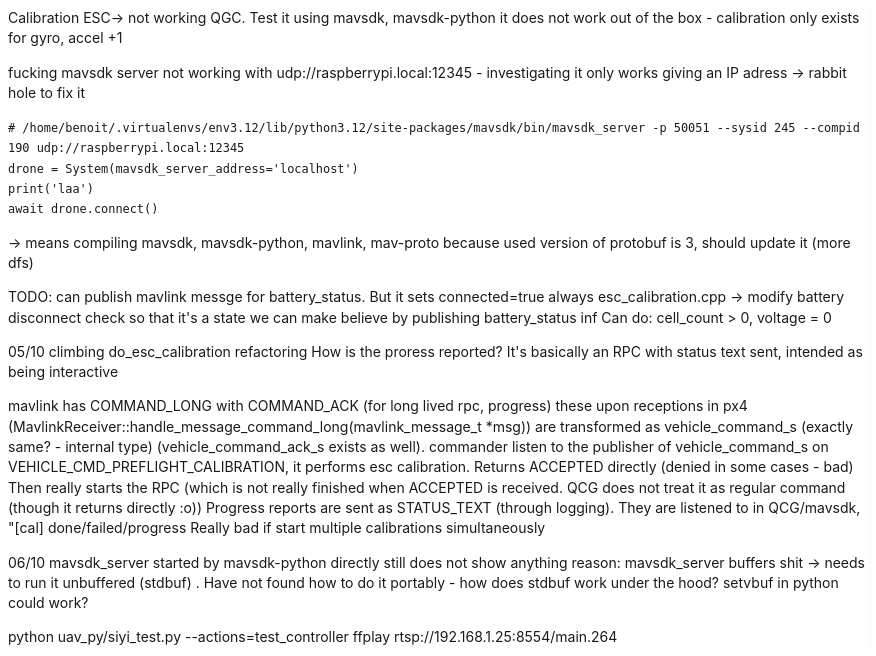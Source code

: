 

Calibration ESC-> not working QGC. Test it using mavsdk, mavsdk-python
it does not work out of the box - calibration only exists for gyro, accel +1

fucking mavsdk server not working  with udp://raspberrypi.local:12345 - investigating it only works giving an IP adress -> rabbit hole to fix it
```
# /home/benoit/.virtualenvs/env3.12/lib/python3.12/site-packages/mavsdk/bin/mavsdk_server -p 50051 --sysid 245 --compid 190 udp://raspberrypi.local:12345
drone = System(mavsdk_server_address='localhost')
print('laa')
await drone.connect()
```


-> means compiling mavsdk, mavsdk-python, mavlink, mav-proto
because used version of protobuf is 3, should update it (more dfs)


TODO:
can publish mavlink messge for battery_status. But it sets connected=true always
esc_calibration.cpp -> modify battery disconnect check so that it's a state we can make believe by publishing battery_status inf
Can do: cell_count > 0, voltage = 0


05/10
climbing
do_esc_calibration refactoring
How is the proress reported?
It's basically an RPC with status text sent, intended as being interactive


mavlink has COMMAND_LONG with COMMAND_ACK (for long lived rpc, progress)
these upon receptions in px4 (MavlinkReceiver::handle_message_command_long(mavlink_message_t *msg)) are transformed as vehicle_command_s (exactly same? - internal type) (vehicle_command_ack_s exists as well).
commander listen to the publisher of vehicle_command_s
on VEHICLE_CMD_PREFLIGHT_CALIBRATION, it performs esc calibration. Returns ACCEPTED directly (denied in some cases - bad)
Then really starts the RPC (which is not really finished when ACCEPTED is received. QCG does not treat it as regular command (though it returns directly :o))
Progress reports are sent as STATUS_TEXT (through logging). They are listened to in QCG/mavsdk, "[cal] done/failed/progress
Really bad if start multiple calibrations simultaneously


06/10
mavsdk_server started by mavsdk-python directly still does not show anything
reason: mavsdk_server buffers shit -> needs to run it unbuffered (stdbuf) . Have not found how to do it portably - how does stdbuf work under the hood? setvbuf in python could work?




python uav_py/siyi_test.py --actions=test_controller
ffplay rtsp://192.168.1.25:8554/main.264

